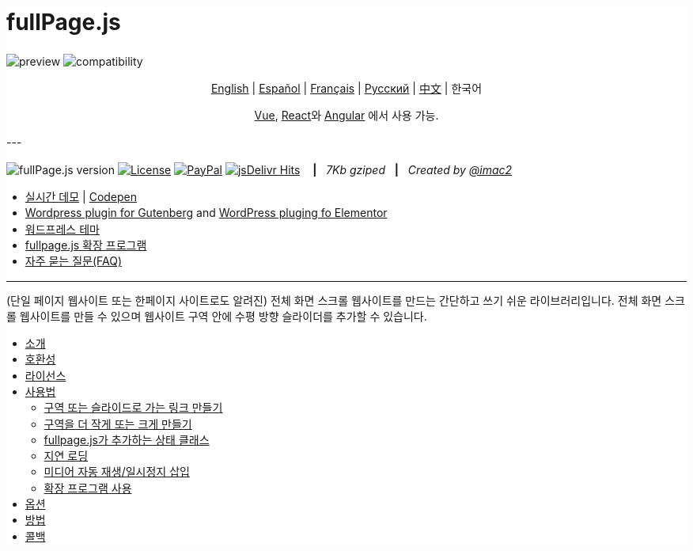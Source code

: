 # fullPage.js

![preview](https://raw.github.com/alvarotrigo/fullPage.js/master/examples/imgs/intro.png) ![compatibility](https://raw.github.com/alvarotrigo/fullPage.js/master/examples/imgs/compatible.gif?v=2)

<p align="center">
  <a href="https://github.com/alvarotrigo/fullPage.js">English</a> |
  <a href="https://github.com/alvarotrigo/fullPage.js/tree/master/lang/spanish#fullpagejs">Español</a> |
  <a href="https://github.com/alvarotrigo/fullPage.js/tree/master/lang/french#fullpagejs">Français</a> |
  <a href="https://github.com/alvarotrigo/fullPage.js/tree/master/lang/russian#fullpagejs">Pусский</a> |
  <a href="https://github.com/alvarotrigo/fullPage.js/tree/master/lang/chinese#fullpagejs">中文</a> |
  <span>한국어</span>
</p>

<p align="center">
	<a href="https://github.com/alvarotrigo/vue-fullpage.js">Vue</a>, <a href="https://github.com/alvarotrigo/react-fullpage">React</a>와 <a href="https://github.com/alvarotrigo/angular-fullpage">Angular</a> 에서 사용 가능.
</p>
---

![fullPage.js version](http://img.shields.io/badge/fullPage.js-v3.0.9-brightgreen.svg) [![License](https://img.shields.io/badge/License-GPL-blue.svg)](https://www.gnu.org/licenses/gpl-3.0.html) [![PayPal](https://img.shields.io/badge/donate-PayPal.me-ff69b4.svg)](https://www.paypal.me/alvarotrigo/9.95) [![jsDelivr Hits](https://data.jsdelivr.com/v1/package/npm/fullpage.js/badge?style=rounded)](https://www.jsdelivr.com/package/npm/fullpage.js) &nbsp;&nbsp; **|**&nbsp;&nbsp; _7Kb gziped_ &nbsp;&nbsp;**|**&nbsp;&nbsp; _Created by [@imac2](https://twitter.com/imac2)_

- [실시간 데모](http://alvarotrigo.com/fullPage/) | [Codepen](https://codepen.io/alvarotrigo/pen/NxyPPp)
- [Wordpress plugin for Gutenberg](https://alvarotrigo.com/fullPage/wordpress-plugin-gutenberg/) and [WordPress pluging fo Elementor](https://alvarotrigo.com/fullPage/wordpress-plugin-elementor/)
- [워드프레스 테마](http://alvarotrigo.com/fullPage/utils/wordpress.html)
- [fullpage.js 확장 프로그램](http://alvarotrigo.com/fullPage/extensions/)
- [자주 묻는 질문(FAQ)](https://github.com/alvarotrigo/fullPage.js/wiki/FAQ---Frequently-Answered-Questions)

---

(단일 페이지 웹사이트 또는 한페이지 사이트로도 알려진) 전체 화면 스크롤 웹사이트를 만드는 간단하고 쓰기 쉬운 라이브러리입니다. 전체 화면 스크롤 웹사이트를 만들 수 있으며 웹사이트 구역 안에 수평 방향 슬라이더를 추가할 수 있습니다.

- [소개](https://github.com/alvarotrigo/fullPage.js/tree/master/lang/korean/#%EC%86%8C%EA%B0%9C)
- [호환성](https://github.com/alvarotrigo/fullPage.js/tree/master/lang/korean#%ED%98%B8%ED%99%98%EC%84%B1)
- [라이선스](https://github.com/alvarotrigo/fullPage.js/tree/master/lang/korean#%EB%9D%BC%EC%9D%B4%EC%84%A0%EC%8A%A4)
- [사용법](https://github.com/alvarotrigo/fullPage.js/tree/master/lang/korean#%EC%82%AC%EC%9A%A9%EB%B2%95)
  - [구역 또는 슬라이드로 가는 링크 만들기](https://github.com/alvarotrigo/fullPage.js/tree/master/lang/korean#%EA%B5%AC%EC%97%AD-%EB%98%90%EB%8A%94-%EC%8A%AC%EB%9D%BC%EC%9D%B4%EB%93%9C%EB%A1%9C-%EA%B0%80%EB%8A%94-%EB%A7%81%ED%81%AC-%EB%A7%8C%EB%93%A4%EA%B8%B0)
  - [구역을 더 작게 또는 크게 만들기](https://github.com/alvarotrigo/fullPage.js/tree/master/lang/korean#%EA%B5%AC%EC%97%AD%EC%9D%84-%EB%8D%94-%EC%9E%91%EA%B2%8C-%EB%98%90%EB%8A%94-%ED%81%AC%EA%B2%8C-%EB%A7%8C%EB%93%A4%EA%B8%B0)
  - [fullpage.js가 추가하는 상태 클래스](https://github.com/alvarotrigo/fullPage.js/tree/master/lang/korean#fullpagejs%EA%B0%80-%EC%B6%94%EA%B0%80%ED%95%98%EB%8A%94-%EC%83%81%ED%83%9C-%ED%81%B4%EB%9E%98%EC%8A%A4)
  - [지연 로딩](https://github.com/alvarotrigo/fullPage.js/tree/master/lang/korean#%EC%A7%80%EC%97%B0-%EB%A1%9C%EB%94%A9)
  - [미디어 자동 재생/일시정지 삽입](https://github.com/alvarotrigo/fullPage.js/tree/master/lang/korean#%EB%AF%B8%EB%94%94%EC%96%B4-%EC%9E%90%EB%8F%99-%EC%9E%AC%EC%83%9D%EC%9D%BC%EC%8B%9C%EC%A0%95%EC%A7%80-%EC%82%BD%EC%9E%85)
  - [확장 프로그램 사용](https://github.com/alvarotrigo/fullPage.js/tree/master/lang/korean#%ED%99%95%EC%9E%A5-%ED%94%84%EB%A1%9C%EA%B7%B8%EB%9E%A8-%EC%82%AC%EC%9A%A9)
- [옵션](https://github.com/alvarotrigo/fullPage.js/tree/master/lang/korean#%EC%98%B5%EC%85%98)
- [방법](https://github.com/alvarotrigo/fullPage.js/tree/master/lang/korean#%EB%B0%A9%EB%B2%95)
- [콜백](https://github.com/alvarotrigo/fullPage.js/tree/master/lang/korean#%EC%BD%9C%EB%B0%B1)